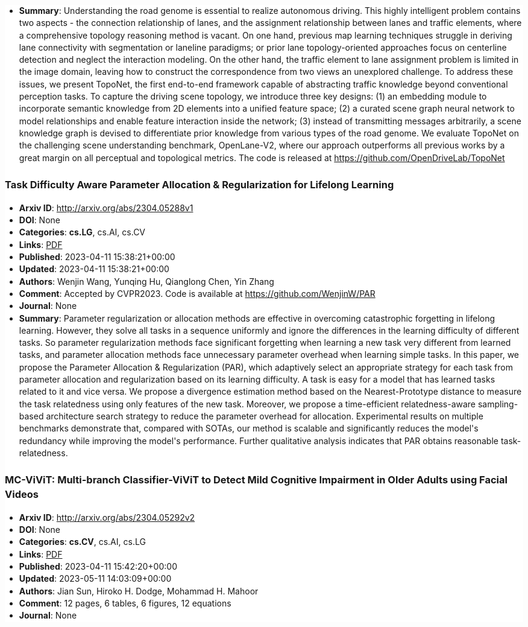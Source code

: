 - **Summary**: Understanding the road genome is essential to realize autonomous driving. This highly intelligent problem contains two aspects - the connection relationship of lanes, and the assignment relationship between lanes and traffic elements, where a comprehensive topology reasoning method is vacant. On one hand, previous map learning techniques struggle in deriving lane connectivity with segmentation or laneline paradigms; or prior lane topology-oriented approaches focus on centerline detection and neglect the interaction modeling. On the other hand, the traffic element to lane assignment problem is limited in the image domain, leaving how to construct the correspondence from two views an unexplored challenge. To address these issues, we present TopoNet, the first end-to-end framework capable of abstracting traffic knowledge beyond conventional perception tasks. To capture the driving scene topology, we introduce three key designs: (1) an embedding module to incorporate semantic knowledge from 2D elements into a unified feature space; (2) a curated scene graph neural network to model relationships and enable feature interaction inside the network; (3) instead of transmitting messages arbitrarily, a scene knowledge graph is devised to differentiate prior knowledge from various types of the road genome. We evaluate TopoNet on the challenging scene understanding benchmark, OpenLane-V2, where our approach outperforms all previous works by a great margin on all perceptual and topological metrics. The code is released at https://github.com/OpenDriveLab/TopoNet



### Task Difficulty Aware Parameter Allocation & Regularization for Lifelong Learning
- **Arxiv ID**: http://arxiv.org/abs/2304.05288v1
- **DOI**: None
- **Categories**: **cs.LG**, cs.AI, cs.CV
- **Links**: [PDF](http://arxiv.org/pdf/2304.05288v1)
- **Published**: 2023-04-11 15:38:21+00:00
- **Updated**: 2023-04-11 15:38:21+00:00
- **Authors**: Wenjin Wang, Yunqing Hu, Qianglong Chen, Yin Zhang
- **Comment**: Accepted by CVPR2023. Code is available at
  https://github.com/WenjinW/PAR
- **Journal**: None
- **Summary**: Parameter regularization or allocation methods are effective in overcoming catastrophic forgetting in lifelong learning. However, they solve all tasks in a sequence uniformly and ignore the differences in the learning difficulty of different tasks. So parameter regularization methods face significant forgetting when learning a new task very different from learned tasks, and parameter allocation methods face unnecessary parameter overhead when learning simple tasks. In this paper, we propose the Parameter Allocation & Regularization (PAR), which adaptively select an appropriate strategy for each task from parameter allocation and regularization based on its learning difficulty. A task is easy for a model that has learned tasks related to it and vice versa. We propose a divergence estimation method based on the Nearest-Prototype distance to measure the task relatedness using only features of the new task. Moreover, we propose a time-efficient relatedness-aware sampling-based architecture search strategy to reduce the parameter overhead for allocation. Experimental results on multiple benchmarks demonstrate that, compared with SOTAs, our method is scalable and significantly reduces the model's redundancy while improving the model's performance. Further qualitative analysis indicates that PAR obtains reasonable task-relatedness.



### MC-ViViT: Multi-branch Classifier-ViViT to Detect Mild Cognitive Impairment in Older Adults using Facial Videos
- **Arxiv ID**: http://arxiv.org/abs/2304.05292v2
- **DOI**: None
- **Categories**: **cs.CV**, cs.AI, cs.LG
- **Links**: [PDF](http://arxiv.org/pdf/2304.05292v2)
- **Published**: 2023-04-11 15:42:20+00:00
- **Updated**: 2023-05-11 14:03:09+00:00
- **Authors**: Jian Sun, Hiroko H. Dodge, Mohammad H. Mahoor
- **Comment**: 12 pages, 6 tables, 6 figures, 12 equations
- **Journal**: None